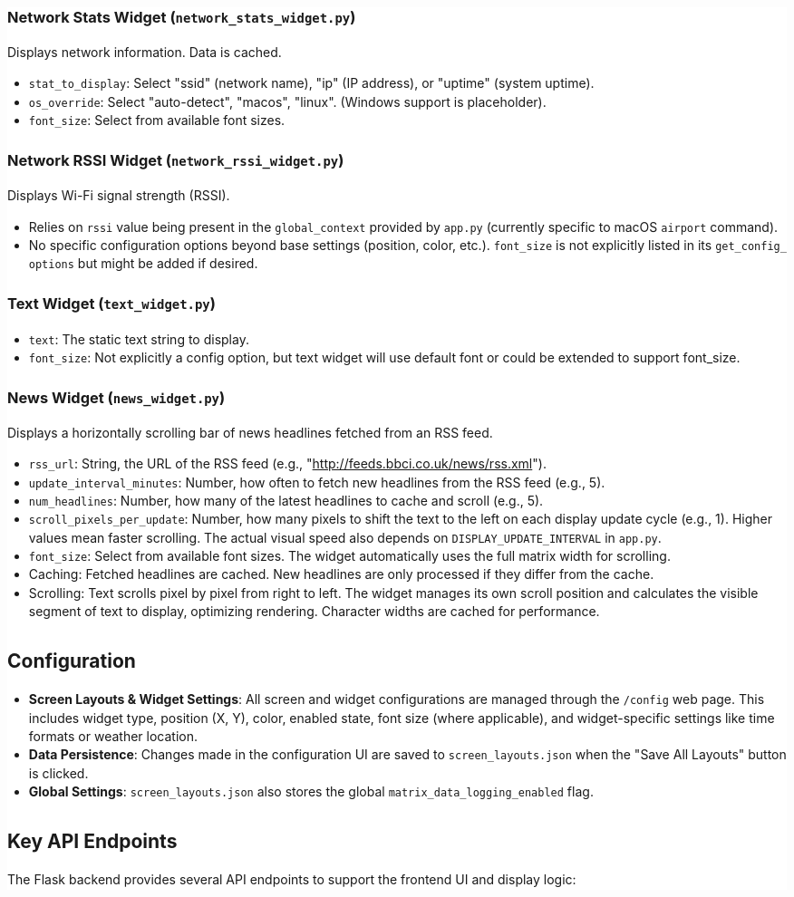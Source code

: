 ### Network Stats Widget (`network_stats_widget.py`)
Displays network information. Data is cached.
*   `stat_to_display`: Select "ssid" (network name), "ip" (IP address), or "uptime" (system uptime).
*   `os_override`: Select "auto-detect", "macos", "linux". (Windows support is placeholder).
*   `font_size`: Select from available font sizes.

### Network RSSI Widget (`network_rssi_widget.py`)
Displays Wi-Fi signal strength (RSSI).
*   Relies on `rssi` value being present in the `global_context` provided by `app.py` (currently specific to macOS `airport` command).
*   No specific configuration options beyond base settings (position, color, etc.). `font_size` is not explicitly listed in its `get_config_options` but might be added if desired.

### Text Widget (`text_widget.py`)
*   `text`: The static text string to display.
*   `font_size`: Not explicitly a config option, but text widget will use default font or could be extended to support font_size.

### News Widget (`news_widget.py`)
Displays a horizontally scrolling bar of news headlines fetched from an RSS feed.
*   `rss_url`: String, the URL of the RSS feed (e.g., "http://feeds.bbci.co.uk/news/rss.xml").
*   `update_interval_minutes`: Number, how often to fetch new headlines from the RSS feed (e.g., 5).
*   `num_headlines`: Number, how many of the latest headlines to cache and scroll (e.g., 5).
*   `scroll_pixels_per_update`: Number, how many pixels to shift the text to the left on each display update cycle (e.g., 1). Higher values mean faster scrolling. The actual visual speed also depends on `DISPLAY_UPDATE_INTERVAL` in `app.py`.
*   `font_size`: Select from available font sizes. The widget automatically uses the full matrix width for scrolling.
*   Caching: Fetched headlines are cached. New headlines are only processed if they differ from the cache.
*   Scrolling: Text scrolls pixel by pixel from right to left. The widget manages its own scroll position and calculates the visible segment of text to display, optimizing rendering. Character widths are cached for performance.

## Configuration

*   **Screen Layouts & Widget Settings**: All screen and widget configurations are managed through the `/config` web page. This includes widget type, position (X, Y), color, enabled state, font size (where applicable), and widget-specific settings like time formats or weather location.
*   **Data Persistence**: Changes made in the configuration UI are saved to `screen_layouts.json` when the "Save All Layouts" button is clicked.
*   **Global Settings**: `screen_layouts.json` also stores the global `matrix_data_logging_enabled` flag.

## Key API Endpoints

The Flask backend provides several API endpoints to support the frontend UI and display logic:

